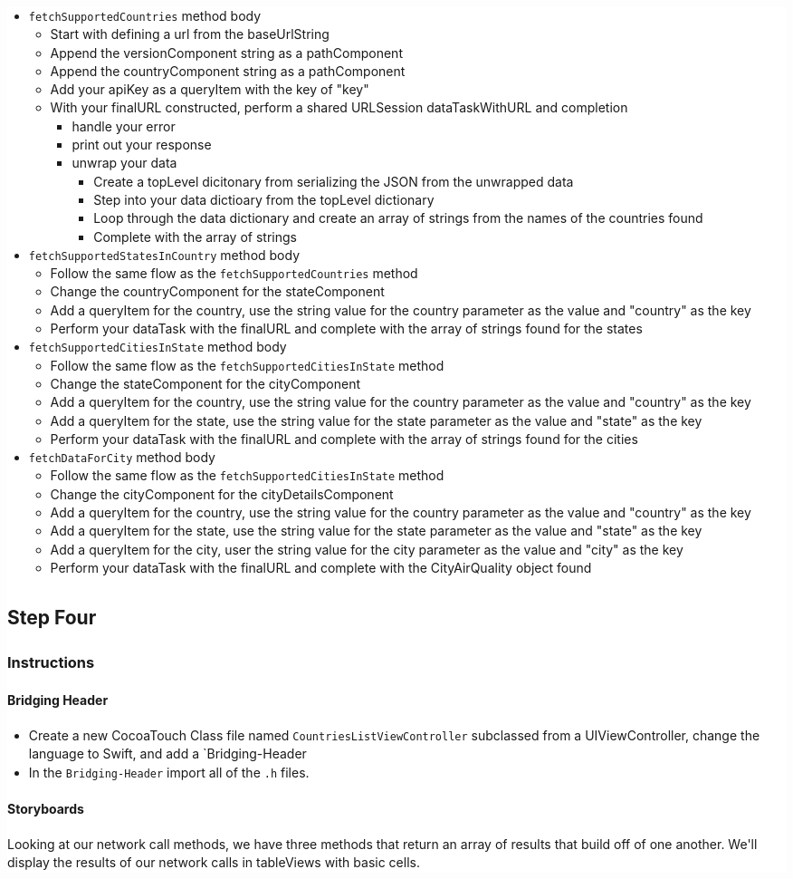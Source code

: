 - `fetchSupportedCountries` method body
  - Start with defining a url from the baseUrlString
  - Append the versionComponent string as a pathComponent
  - Append the countryComponent string as a pathComponent
  - Add your apiKey as a queryItem with the key of "key"
  - With your finalURL constructed, perform a shared URLSession dataTaskWithURL and completion
    - handle your error
    - print out your response
    - unwrap your data
      - Create a topLevel dicitonary from serializing the JSON from the unwrapped data
      - Step into your data dictioary from the topLevel dictionary
      - Loop through the data dictionary and create an array of strings from the names of the countries found
      - Complete with the array of strings
- `fetchSupportedStatesInCountry` method body
  - Follow the same flow as the `fetchSupportedCountries` method
  - Change the countryComponent for the stateComponent
  - Add a queryItem for the country, use the string value for the country parameter as the value and "country" as the key
  - Perform your dataTask with the finalURL and complete with the array of strings found for the states
- `fetchSupportedCitiesInState` method body
  - Follow the same flow as the `fetchSupportedCitiesInState` method
  - Change the stateComponent for the cityComponent
  - Add a queryItem for the country, use the string value for the country parameter as the value and "country" as the key
  - Add a queryItem for the state, use the string value for the state parameter as the value and "state" as the key
  - Perform your dataTask with the finalURL and complete with the array of strings found for the cities
- `fetchDataForCity` method body
  - Follow the same flow as the `fetchSupportedCitiesInState` method
  - Change the cityComponent for the cityDetailsComponent
  - Add a queryItem for the country, use the string value for the country parameter as the value and "country" as the key
  - Add a queryItem for the state, use the string value for the state parameter as the value and "state" as the key
  - Add a queryItem for the city, user the string value for the city parameter as the value and "city" as the key
  - Perform your dataTask with the finalURL and complete with the CityAirQuality object found
  
## Step Four
### Instructions
#### Bridging Header
- Create a new CocoaTouch Class file named `CountriesListViewController` subclassed from a UIViewController, change the language to Swift, and add a `Bridging-Header
- In the `Bridging-Header` import all of the `.h` files.

#### Storyboards
Looking at our network call methods, we have three methods that return an array of results that build off of one another. We'll display the results of our network calls in tableViews with basic cells. 
